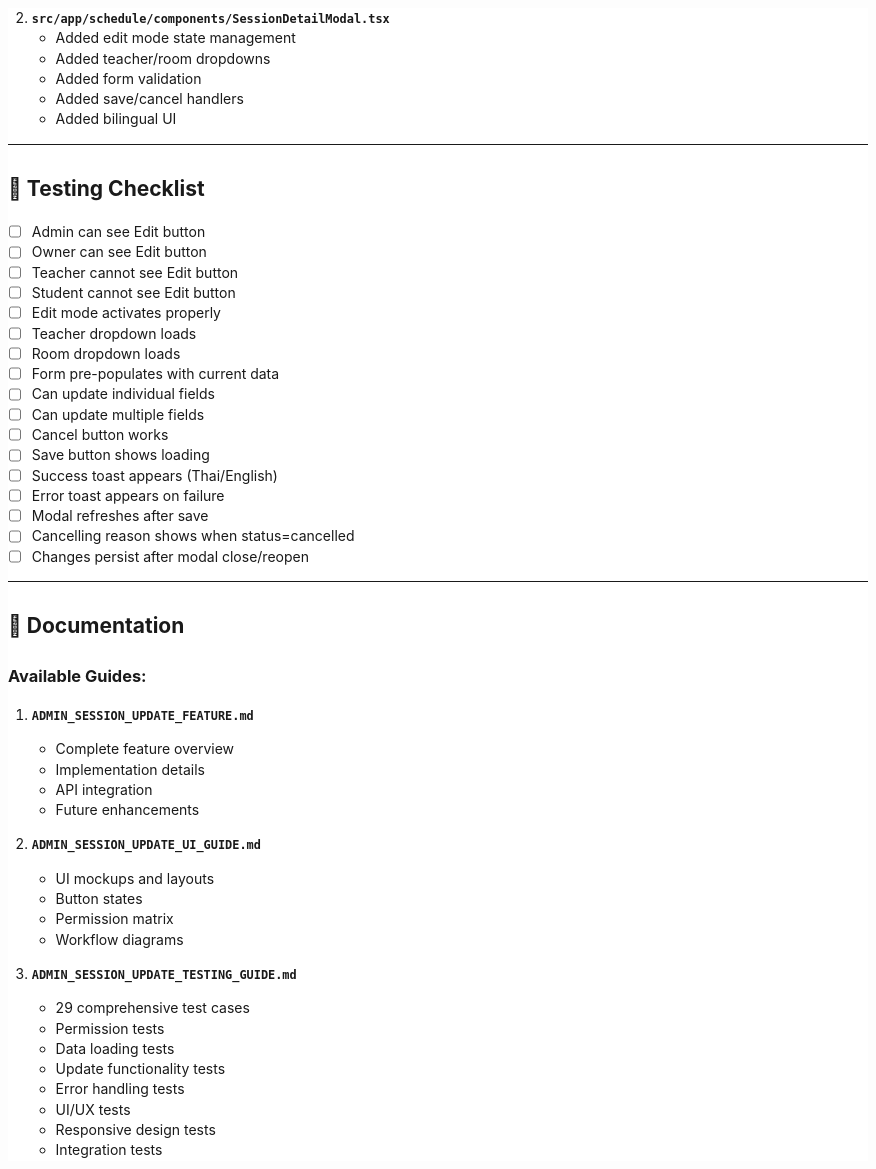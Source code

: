 2. **`src/app/schedule/components/SessionDetailModal.tsx`**
   - Added edit mode state management
   - Added teacher/room dropdowns
   - Added form validation
   - Added save/cancel handlers
   - Added bilingual UI

---

## 🧪 Testing Checklist

- [ ] Admin can see Edit button
- [ ] Owner can see Edit button
- [ ] Teacher cannot see Edit button
- [ ] Student cannot see Edit button
- [ ] Edit mode activates properly
- [ ] Teacher dropdown loads
- [ ] Room dropdown loads
- [ ] Form pre-populates with current data
- [ ] Can update individual fields
- [ ] Can update multiple fields
- [ ] Cancel button works
- [ ] Save button shows loading
- [ ] Success toast appears (Thai/English)
- [ ] Error toast appears on failure
- [ ] Modal refreshes after save
- [ ] Cancelling reason shows when status=cancelled
- [ ] Changes persist after modal close/reopen

---

## 📖 Documentation

### Available Guides:

1. **`ADMIN_SESSION_UPDATE_FEATURE.md`**

   - Complete feature overview
   - Implementation details
   - API integration
   - Future enhancements

2. **`ADMIN_SESSION_UPDATE_UI_GUIDE.md`**

   - UI mockups and layouts
   - Button states
   - Permission matrix
   - Workflow diagrams

3. **`ADMIN_SESSION_UPDATE_TESTING_GUIDE.md`**

   - 29 comprehensive test cases
   - Permission tests
   - Data loading tests
   - Update functionality tests
   - Error handling tests
   - UI/UX tests
   - Responsive design tests
   - Integration tests

